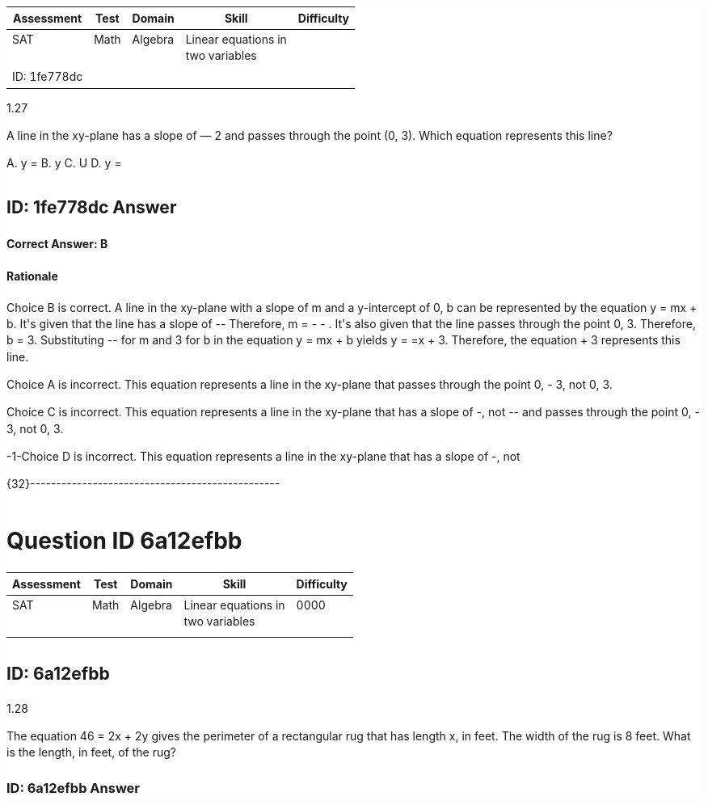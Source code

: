 | Assessment   | Test | Domain  | Skill                                | Difficulty |
|--------------|------|---------|--------------------------------------|------------|
| SAT          | Math | Algebra | Linear equations in<br>two variables |            |
| ID: 1fe778dc |      |         |                                      |            |

1.27

A line in the xy-plane has a slope of — 2 and passes through the point (0, 3). Which equation represents this line?

A. y = B. y C. U D. y =

## ID: 1fe778dc Answer

#### Correct Answer: B

#### Rationale

Choice B is correct. A line in the xy-plane with a slope of m and a y-intercept of 0, b can be represented by the equation y = mx + b. It's given that the line has a slope of -- Therefore, m = - - . It's also given that the line passes through the point 0, 3. Therefore, b = 3. Substituting -- for m and 3 for b in the equation y = mx + b yields y = =x + 3. Therefore, the equation + 3 represents this line.

Choice A is incorrect. This equation represents a line in the xy-plane that passes through the point 0, - 3, not 0, 3.

Choice C is incorrect. This equation represents a line in the xy-plane that has a slope of -, not -- and passes through the point 0, - 3, not 0, 3.

-1-Choice D is incorrect. This equation represents a line in the xy-plane that has a slope of -, not

{32}------------------------------------------------

# Question ID 6a12efbb

| Assessment | Test | Domain  | Skill                                | Difficulty |
|------------|------|---------|--------------------------------------|------------|
| SAT        | Math | Algebra | Linear equations in<br>two variables | 0000       |
|            |      |         |                                      |            |

## ID: 6a12efbb

1.28

The equation 46 = 2x + 2y gives the perimeter of a rectangular rug that has length x, in feet. The width of the rug is 8 feet. What is the length, in feet, of the rug?

### ID: 6a12efbb Answer
